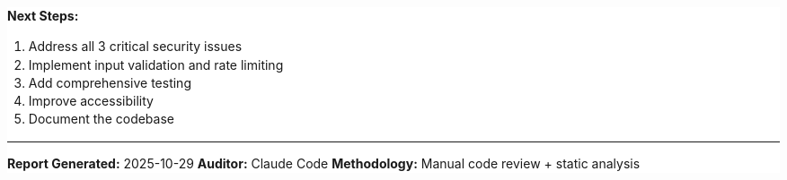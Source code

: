**Next Steps:**
1. Address all 3 critical security issues
2. Implement input validation and rate limiting
3. Add comprehensive testing
4. Improve accessibility
5. Document the codebase

---

**Report Generated:** 2025-10-29
**Auditor:** Claude Code
**Methodology:** Manual code review + static analysis
